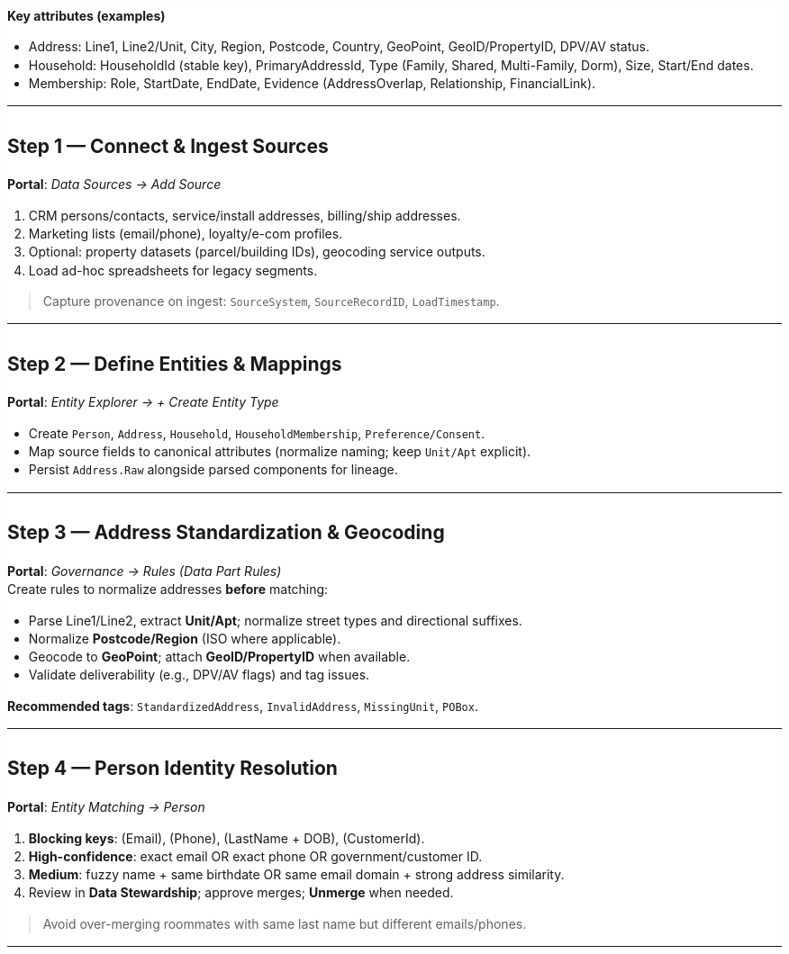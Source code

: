**Key attributes (examples)**
- Address: Line1, Line2/Unit, City, Region, Postcode, Country, GeoPoint, GeoID/PropertyID, DPV/AV status.
- Household: HouseholdId (stable key), PrimaryAddressId, Type (Family, Shared, Multi-Family, Dorm), Size, Start/End dates.
- Membership: Role, StartDate, EndDate, Evidence (AddressOverlap, Relationship, FinancialLink).

---

## Step 1 — Connect & Ingest Sources

**Portal**: *Data Sources → Add Source*  
1. CRM persons/contacts, service/install addresses, billing/ship addresses.  
2. Marketing lists (email/phone), loyalty/e-com profiles.  
3. Optional: property datasets (parcel/building IDs), geocoding service outputs.  
4. Load ad-hoc spreadsheets for legacy segments.

> Capture provenance on ingest: `SourceSystem`, `SourceRecordID`, `LoadTimestamp`.

---

## Step 2 — Define Entities & Mappings

**Portal**: *Entity Explorer → + Create Entity Type*  
- Create `Person`, `Address`, `Household`, `HouseholdMembership`, `Preference/Consent`.  
- Map source fields to canonical attributes (normalize naming; keep `Unit/Apt` explicit).  
- Persist `Address.Raw` alongside parsed components for lineage.

---

## Step 3 — Address Standardization & Geocoding

**Portal**: *Governance → Rules (Data Part Rules)*  
Create rules to normalize addresses **before** matching:
- Parse Line1/Line2, extract **Unit/Apt**; normalize street types and directional suffixes.  
- Normalize **Postcode/Region** (ISO where applicable).  
- Geocode to **GeoPoint**; attach **GeoID/PropertyID** when available.  
- Validate deliverability (e.g., DPV/AV flags) and tag issues.

**Recommended tags**: `StandardizedAddress`, `InvalidAddress`, `MissingUnit`, `POBox`.

---

## Step 4 — Person Identity Resolution

**Portal**: *Entity Matching → Person*  
1. **Blocking keys**: (Email), (Phone), (LastName + DOB), (CustomerId).  
2. **High-confidence**: exact email OR exact phone OR government/customer ID.  
3. **Medium**: fuzzy name + same birthdate OR same email domain + strong address similarity.  
4. Review in **Data Stewardship**; approve merges; **Unmerge** when needed.

> Avoid over-merging roommates with same last name but different emails/phones.

---